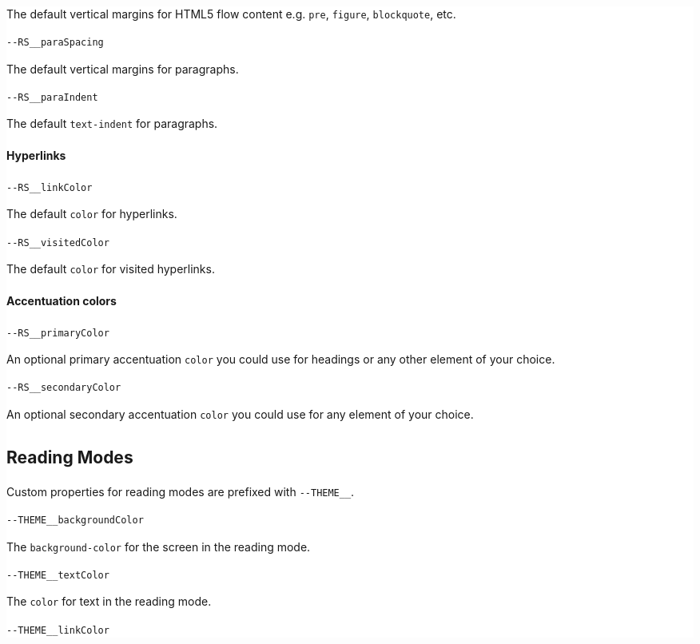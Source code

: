 The default vertical margins for HTML5 flow content e.g. `pre`, `figure`, `blockquote`, etc.

```
--RS__paraSpacing
```

The default vertical margins for paragraphs.

```
--RS__paraIndent
```

The default `text-indent` for paragraphs.

#### Hyperlinks

``` 
--RS__linkColor
```

The default `color` for hyperlinks.

```
--RS__visitedColor
```

The default `color` for visited hyperlinks.

#### Accentuation colors

```
--RS__primaryColor
```

An optional primary accentuation `color` you could use for headings or any other element of your choice.

```
--RS__secondaryColor
```

An optional secondary accentuation `color` you could use for any element of your choice.

## Reading Modes

Custom properties for reading modes are prefixed with `--THEME__`.

```
--THEME__backgroundColor
```

The `background-color` for the screen in the reading mode.

```
--THEME__textColor
```

The `color` for text in the reading mode.

```
--THEME__linkColor
```
